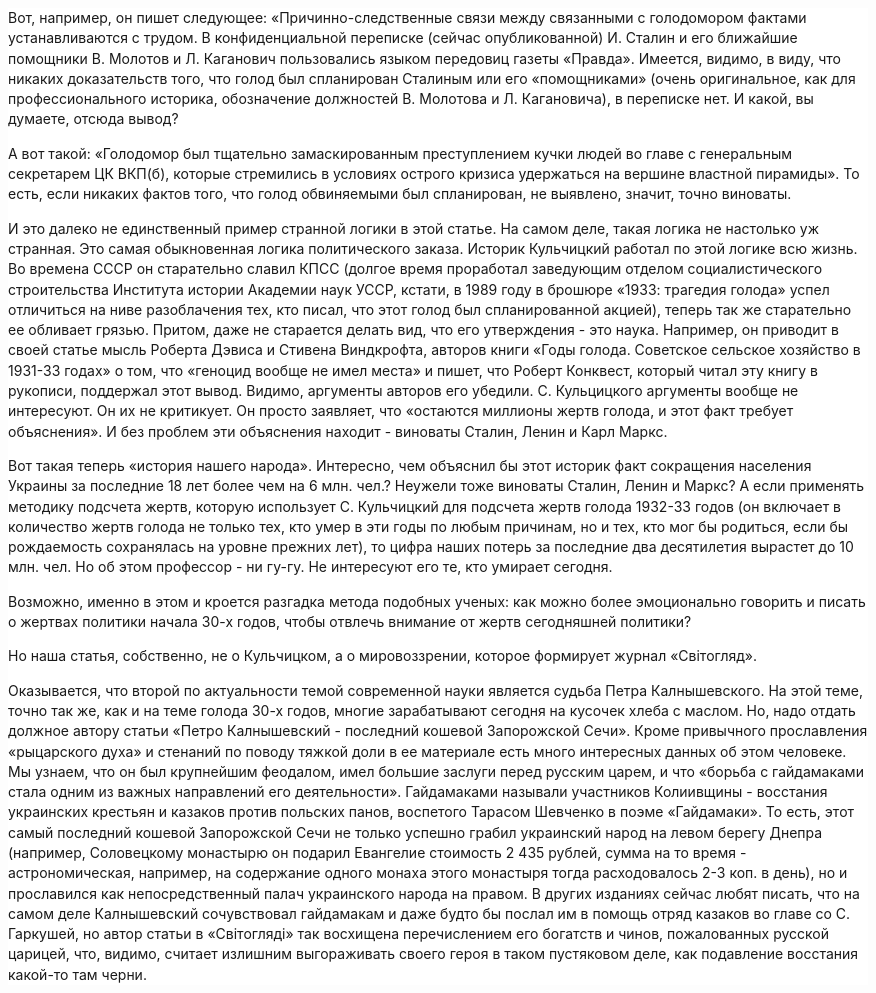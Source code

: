 Вот, например, он пишет следующее: «Причинно-следственные связи между связанными с голодомором фактами устанавливаются с трудом.  В конфиденциальной переписке (сейчас опубликованной) И. Сталин и его ближайшие помощники В. Молотов и Л. Каганович пользовались языком передовиц газеты «Правда». Имеется, видимо, в виду, что никаких доказательств того, что голод был спланирован Сталиным или его «помощниками» (очень оригинальное, как для профессионального историка, обозначение должностей В. Молотова и Л. Кагановича), в переписке нет. И  какой, вы думаете, отсюда вывод?

А вот такой: «Голодомор был тщательно замаскированным преступлением кучки людей во главе с генеральным секретарем ЦК ВКП(б), которые стремились в условиях острого кризиса удержаться на вершине властной пирамиды». То есть, если никаких фактов того, что голод обвиняемыми был спланирован, не выявлено, значит, точно виноваты.

И это далеко не единственный пример странной логики в этой статье. На самом деле, такая логика не настолько уж странная. Это самая обыкновенная логика политического заказа. Историк Кульчицкий работал по этой логике всю жизнь. Во времена СССР он старательно славил КПСС (долгое время проработал заведующим отделом социалистического строительства Института истории Академии наук УССР, кстати, в 1989 году в брошюре «1933: трагедия голода» успел отличиться на ниве разоблачения тех, кто писал, что этот голод  был спланированной акцией), теперь так же старательно ее обливает грязью. Притом, даже не старается делать вид, что его утверждения - это наука. Например, он приводит в своей статье мысль Роберта Дэвиса и Стивена Виндкрофта, авторов книги «Годы голода. Советское сельское хозяйство в 1931-33 годах» о том, что «геноцид вообще не имел места» и пишет, что Роберт Конквест, который читал эту книгу в рукописи, поддержал этот вывод. Видимо, аргументы авторов его убедили.  С. Кульцицкого аргументы вообще не интересуют. Он их не критикует. Он просто заявляет, что «остаются миллионы жертв голода, и этот факт требует объяснения». И без проблем эти объяснения находит - виноваты Сталин, Ленин и Карл Маркс. 

Вот такая теперь «история нашего народа». Интересно, чем объяснил бы этот историк факт сокращения населения Украины за последние 18 лет более чем на 6 млн. чел.? Неужели тоже виноваты Сталин, Ленин и Маркс? А если применять методику подсчета жертв, которую использует С. Кульчицкий для подсчета жертв голода 1932-33 годов (он включает в количество жертв голода не только тех, кто умер в эти годы по любым причинам, но и тех, кто мог бы родиться, если бы рождаемость сохранялась на уровне прежних лет), то цифра наших потерь за последние два десятилетия вырастет до 10 млн. чел. Но об этом профессор - ни гу-гу. Не интересуют его те, кто умирает сегодня.

Возможно, именно в этом и кроется разгадка метода подобных ученых: как можно более эмоционально говорить и писать о жертвах политики начала 30-х годов, чтобы отвлечь внимание от жертв сегодняшней политики?

Но наша статья, собственно, не о Кульчицком, а о мировоззрении, которое формирует журнал «Світогляд».

Оказывается, что второй по актуальности темой современной науки является судьба Петра Калнышевского. На этой теме, точно так же, как и на теме голода 30-х годов, многие зарабатывают сегодня на кусочек хлеба с маслом. Но, надо отдать должное автору статьи «Петро Калнышевский - последний кошевой Запорожской Сечи». Кроме привычного прославления «рыцарского духа» и стенаний по поводу тяжкой доли в ее материале есть много интересных данных об этом человеке. Мы узнаем, что он был крупнейшим феодалом, имел большие заслуги перед русским царем, и что «борьба с гайдамаками стала одним из важных направлений его деятельности». Гайдамаками называли участников Колиивщины -  восстания украинских крестьян и казаков против польских панов, воспетого Тарасом Шевченко в поэме «Гайдамаки». То есть, этот самый последний кошевой Запорожской Сечи не только успешно грабил украинский народ на левом берегу Днепра (например, Соловецкому монастырю он подарил Евангелие стоимость 2 435 рублей, сумма на то время - астрономическая, например, на содержание одного монаха этого монастыря тогда расходовалось 2-3 коп. в день), но и прославился как непосредственный палач украинского народа на правом. В других изданиях сейчас любят писать, что на самом деле Калнышевский  сочувствовал гайдамакам и даже будто бы послал им в помощь отряд казаков во главе со С. Гаркушей, но автор статьи в «Світогляді» так восхищена перечислением его богатств и чинов, пожалованных русской царицей, что, видимо, считает излишним выгораживать своего героя в таком пустяковом деле, как подавление восстания какой-то там черни.
